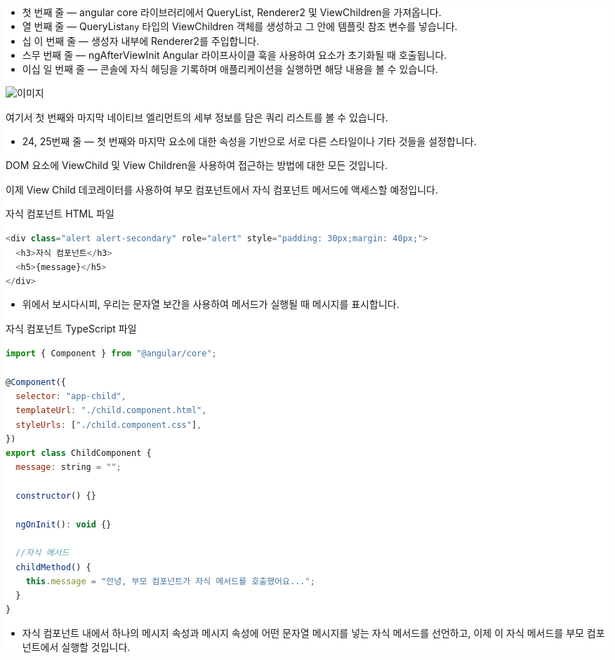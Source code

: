 <div class="content-ad"></div>

- 첫 번째 줄 — angular core 라이브러리에서 QueryList, Renderer2 및 ViewChildren을 가져옵니다.
- 열 번째 줄 — QueryList`any` 타입의 ViewChildren 객체를 생성하고 그 안에 템플릿 참조 변수를 넣습니다.
- 십 이 번째 줄 — 생성자 내부에 Renderer2를 주입합니다.
- 스무 번째 줄 — ngAfterViewInit Angular 라이프사이클 훅을 사용하여 요소가 초기화될 때 호출됩니다.
- 이십 일 번째 줄 — 콘솔에 자식 헤딩을 기록하며 애플리케이션을 실행하면 해당 내용을 볼 수 있습니다.

![이미지](/assets/img/2024-07-09-ViewChildandViewChildreninAngular_2.png)

여기서 첫 번째와 마지막 네이티브 엘리먼트의 세부 정보를 담은 쿼리 리스트를 볼 수 있습니다.

- 24, 25번째 줄 — 첫 번째와 마지막 요소에 대한 속성을 기반으로 서로 다른 스타일이나 기타 것들을 설정합니다.

<div class="content-ad"></div>

DOM 요소에 ViewChild 및 View Children을 사용하여 접근하는 방법에 대한 모든 것입니다.

이제 View Child 데코레이터를 사용하여 부모 컴포넌트에서 자식 컴포넌트 메서드에 액세스할 예정입니다.

자식 컴포넌트 HTML 파일

```js
<div class="alert alert-secondary" role="alert" style="padding: 30px;margin: 40px;">
  <h3>자식 컴포넌트</h3>
  <h5>{message}</h5>
</div>
```

<div class="content-ad"></div>

- 위에서 보시다시피, 우리는 문자열 보간을 사용하여 메서드가 실행될 때 메시지를 표시합니다.

자식 컴포넌트 TypeScript 파일

```js
import { Component } from "@angular/core";

@Component({
  selector: "app-child",
  templateUrl: "./child.component.html",
  styleUrls: ["./child.component.css"],
})
export class ChildComponent {
  message: string = "";

  constructor() {}

  ngOnInit(): void {}

  //자식 메서드
  childMethod() {
    this.message = "안녕, 부모 컴포넌트가 자식 메서드를 호출했어요...";
  }
}
```

- 자식 컴포넌트 내에서 하나의 메시지 속성과 메시지 속성에 어떤 문자열 메시지를 넣는 자식 메서드를 선언하고, 이제 이 자식 메서드를 부모 컴포넌트에서 실행할 것입니다.
